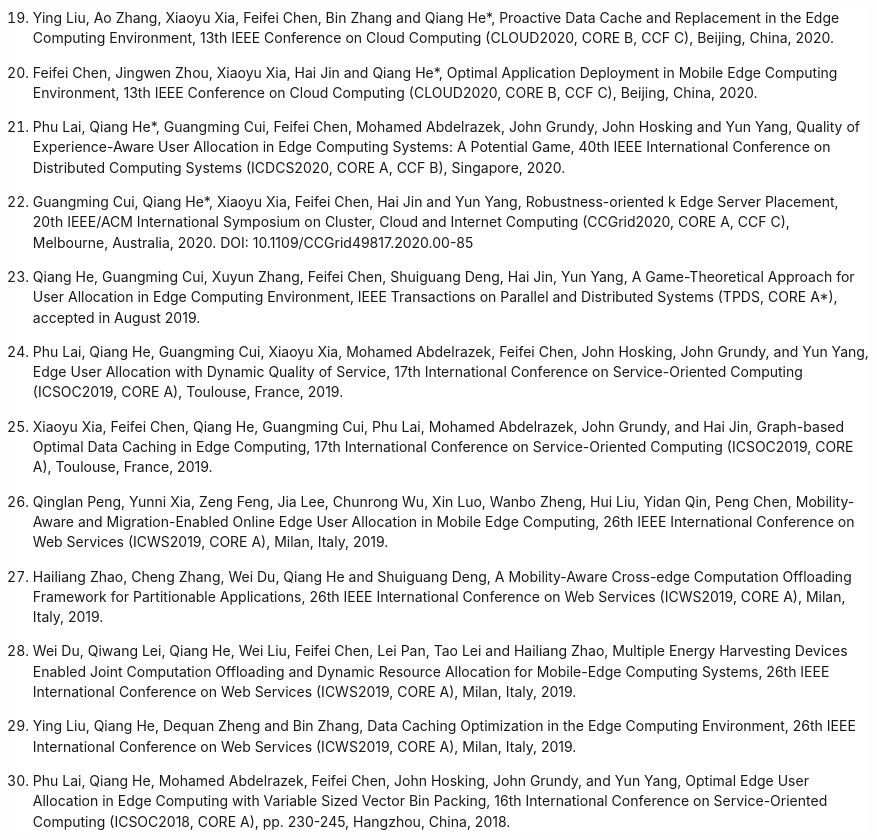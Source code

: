 19. Ying Liu, Ao Zhang, Xiaoyu Xia, Feifei Chen,  Bin Zhang and Qiang He*, Proactive Data Cache and Replacement in the Edge Computing Environment, 13th IEEE Conference on Cloud Computing (CLOUD2020, CORE B, CCF C), Beijing, China, 2020. 

20. Feifei Chen, Jingwen Zhou, Xiaoyu Xia, Hai Jin and Qiang He*, Optimal Application Deployment in Mobile Edge Computing Environment, 13th IEEE Conference on Cloud Computing (CLOUD2020, CORE B, CCF C), Beijing, China, 2020. 

21. Phu Lai, Qiang He*, Guangming Cui, Feifei Chen, Mohamed Abdelrazek, John Grundy, John Hosking and Yun Yang, Quality of Experience-Aware User Allocation in Edge Computing Systems: A Potential Game, 40th IEEE International Conference on Distributed Computing Systems (ICDCS2020, CORE A, CCF B), Singapore, 2020. 

22. Guangming Cui, Qiang He*, Xiaoyu Xia, Feifei Chen, Hai Jin and Yun Yang, Robustness-oriented k Edge Server Placement, 20th IEEE/ACM International Symposium on Cluster, Cloud and Internet Computing (CCGrid2020, CORE A, CCF C), Melbourne, Australia, 2020. DOI: 10.1109/CCGrid49817.2020.00-85 

23. Qiang He, Guangming Cui, Xuyun Zhang, Feifei Chen, Shuiguang Deng, Hai Jin, Yun Yang, A Game-Theoretical Approach for User Allocation in Edge Computing Environment, IEEE Transactions on Parallel and Distributed Systems (TPDS, CORE A*), accepted in August 2019. 

24. Phu Lai, Qiang He, Guangming Cui, Xiaoyu Xia, Mohamed Abdelrazek, Feifei Chen, John Hosking, John Grundy, and Yun Yang, Edge User Allocation with Dynamic Quality of Service, 17th International Conference on Service-Oriented Computing (ICSOC2019, CORE A), Toulouse, France, 2019. 

25. Xiaoyu Xia, Feifei Chen, Qiang He, Guangming Cui, Phu Lai, Mohamed Abdelrazek, John Grundy, and Hai Jin, Graph-based Optimal Data Caching in Edge Computing, 17th International Conference on Service-Oriented Computing (ICSOC2019, CORE A), Toulouse, France, 2019. 

26. Qinglan Peng, Yunni Xia, Zeng Feng, Jia Lee, Chunrong Wu, Xin Luo, Wanbo Zheng, Hui Liu, Yidan Qin, Peng Chen, Mobility-Aware and Migration-Enabled Online Edge User Allocation in Mobile Edge Computing, 26th IEEE International Conference on Web Services (ICWS2019, CORE A), Milan, Italy, 2019.

27. Hailiang Zhao, Cheng Zhang, Wei Du, Qiang He and Shuiguang Deng, A Mobility-Aware Cross-edge Computation Offloading Framework for Partitionable Applications, 26th IEEE International Conference on Web Services (ICWS2019, CORE A), Milan, Italy, 2019. 

28. Wei Du, Qiwang Lei, Qiang He, Wei Liu, Feifei Chen, Lei Pan, Tao Lei and Hailiang Zhao, Multiple Energy Harvesting Devices Enabled Joint Computation Offloading and Dynamic Resource Allocation for Mobile-Edge Computing Systems, 26th IEEE International Conference on Web Services (ICWS2019, CORE A), Milan, Italy, 2019. 

29. Ying Liu, Qiang He, Dequan Zheng and Bin Zhang, Data Caching Optimization in the Edge Computing Environment, 26th IEEE International Conference on Web Services (ICWS2019, CORE A), Milan, Italy, 2019. 

30. Phu Lai, Qiang He, Mohamed Abdelrazek, Feifei Chen, John Hosking, John Grundy, and Yun Yang, Optimal Edge User Allocation in Edge Computing with Variable Sized Vector Bin Packing, 16th International Conference on Service-Oriented Computing (ICSOC2018, CORE A), pp. 230-245, Hangzhou, China, 2018. 
